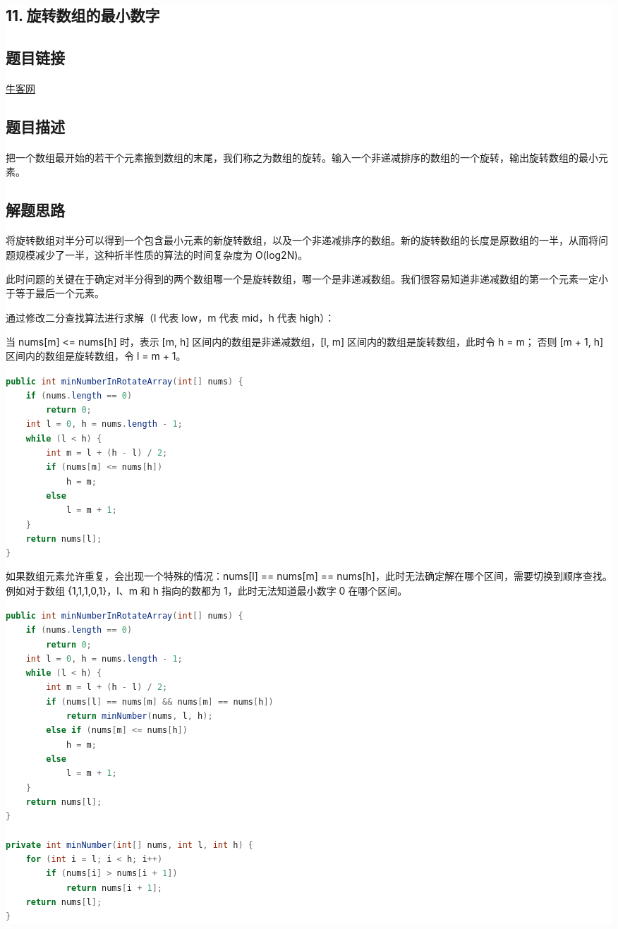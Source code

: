 ## 11. 旋转数组的最小数字
## 题目链接
[牛客网](https://www.nowcoder.com/practice/9f3231a991af4f55b95579b44b7a01ba?tpId=13&tqId=11159&tPage=1&rp=1&ru=/ta/coding-interviews&qru=/ta/coding-interviews/question-ranking&from=cyc_github)

## 题目描述
把一个数组最开始的若干个元素搬到数组的末尾，我们称之为数组的旋转。输入一个非递减排序的数组的一个旋转，输出旋转数组的最小元素。



## 解题思路
将旋转数组对半分可以得到一个包含最小元素的新旋转数组，以及一个非递减排序的数组。新的旋转数组的长度是原数组的一半，从而将问题规模减少了一半，这种折半性质的算法的时间复杂度为 O(log2N)。



此时问题的关键在于确定对半分得到的两个数组哪一个是旋转数组，哪一个是非递减数组。我们很容易知道非递减数组的第一个元素一定小于等于最后一个元素。

通过修改二分查找算法进行求解（l 代表 low，m 代表 mid，h 代表 high）：

当 nums[m] <= nums[h] 时，表示 [m, h] 区间内的数组是非递减数组，[l, m] 区间内的数组是旋转数组，此时令 h = m；
否则 [m + 1, h] 区间内的数组是旋转数组，令 l = m + 1。
```java
public int minNumberInRotateArray(int[] nums) {
    if (nums.length == 0)
        return 0;
    int l = 0, h = nums.length - 1;
    while (l < h) {
        int m = l + (h - l) / 2;
        if (nums[m] <= nums[h])
            h = m;
        else
            l = m + 1;
    }
    return nums[l];
}
```
如果数组元素允许重复，会出现一个特殊的情况：nums[l] == nums[m] == nums[h]，此时无法确定解在哪个区间，需要切换到顺序查找。例如对于数组 {1,1,1,0,1}，l、m 和 h 指向的数都为 1，此时无法知道最小数字 0 在哪个区间。
```java
public int minNumberInRotateArray(int[] nums) {
    if (nums.length == 0)
        return 0;
    int l = 0, h = nums.length - 1;
    while (l < h) {
        int m = l + (h - l) / 2;
        if (nums[l] == nums[m] && nums[m] == nums[h])
            return minNumber(nums, l, h);
        else if (nums[m] <= nums[h])
            h = m;
        else
            l = m + 1;
    }
    return nums[l];
}

private int minNumber(int[] nums, int l, int h) {
    for (int i = l; i < h; i++)
        if (nums[i] > nums[i + 1])
            return nums[i + 1];
    return nums[l];
}
```
